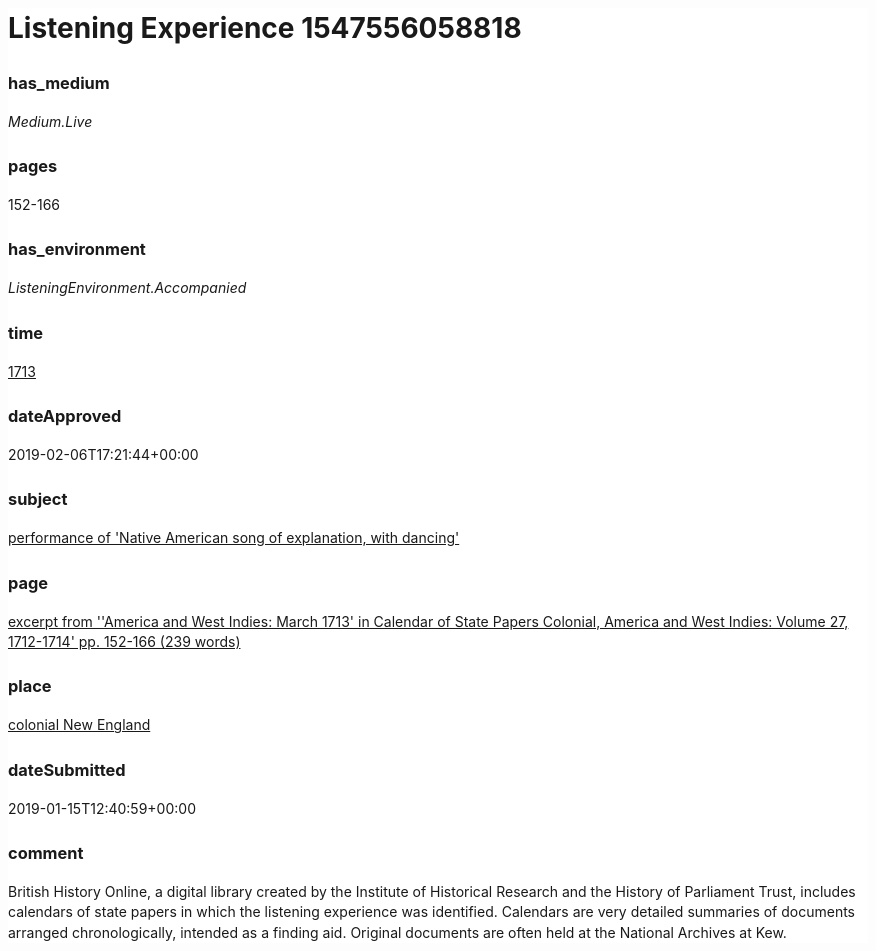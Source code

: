 # Listening Experience 1547556058818

### has_medium


*Medium.Live*

### pages


152-166

### has_environment


*ListeningEnvironment.Accompanied*

### time


[1713](#1713)

### dateApproved


2019-02-06T17:21:44+00:00

### subject


[performance of 'Native American song of explanation, with dancing'](#performance-of-'Native-American-song-of-explanation-with-dancing')

### page


[excerpt from ''America and West Indies: March 1713' in Calendar of State Papers Colonial, America and West Indies: Volume 27, 1712-1714' pp. 152-166 (239 words)](#excerpt-from-''America-and-West-Indies-March-1713'-in-Calendar-of-State-Papers-Colonial-America-and-West-Indies-Volume-27-1712-1714'-pp.-152-166-(239-words))

### place


[colonial New England](#colonial-New-England)

### dateSubmitted


2019-01-15T12:40:59+00:00

### comment


British History Online, a digital library created by the Institute of Historical Research and the History of Parliament Trust, includes calendars of state papers in which the listening experience was identified. Calendars are very detailed summaries of documents arranged chronologically, intended as a finding aid. Original documents are often held at the National Archives at Kew. 
